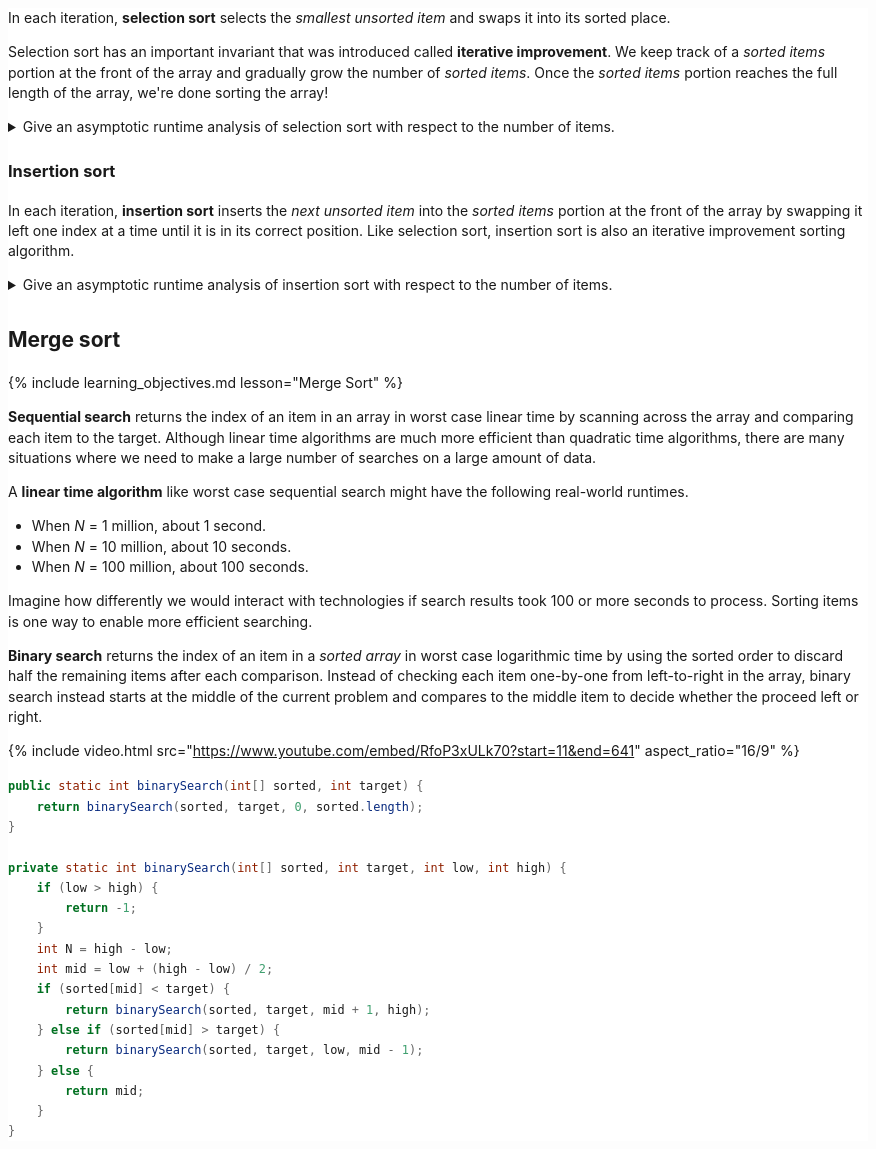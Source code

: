 In each iteration, **selection sort** selects the _smallest unsorted item_ and swaps it into its sorted place.

Selection sort has an important invariant that was introduced called **iterative improvement**. We keep track of a _sorted items_ portion at the front of the array and gradually grow the number of _sorted items_. Once the _sorted items_ portion reaches the full length of the array, we're done sorting the array!

<details markdown="block"><summary>Give an asymptotic runtime analysis of selection sort with respect to the number of items.</summary></details>

### Insertion sort

In each iteration, **insertion sort** inserts the _next unsorted item_ into the _sorted items_ portion at the front of the array by swapping it left one index at a time until it is in its correct position. Like selection sort, insertion sort is also an iterative improvement sorting algorithm.

<details markdown="block"><summary>Give an asymptotic runtime analysis of insertion sort with respect to the number of items.</summary></details>

## Merge sort

{% include learning_objectives.md lesson="Merge Sort" %}

**Sequential search** returns the index of an item in an array in worst case linear time by scanning across the array and comparing each item to the target. Although linear time algorithms are much more efficient than quadratic time algorithms, there are many situations where we need to make a large number of searches on a large amount of data.

A **linear time algorithm** like worst case sequential search might have the following real-world runtimes.

- When _N_ = 1 million, about 1 second.
- When _N_ = 10 million, about 10 seconds.
- When _N_ = 100 million, about 100 seconds.

Imagine how differently we would interact with technologies if search results took 100 or more seconds to process. Sorting items is one way to enable more efficient searching.

**Binary search** returns the index of an item in a _sorted array_ in worst case logarithmic time by using the sorted order to discard half the remaining items after each comparison. Instead of checking each item one-by-one from left-to-right in the array, binary search instead starts at the middle of the current problem and compares to the middle item to decide whether the proceed left or right.

{% include video.html src="https://www.youtube.com/embed/RfoP3xULk70?start=11&end=641" aspect_ratio="16/9" %}

```java
public static int binarySearch(int[] sorted, int target) {
    return binarySearch(sorted, target, 0, sorted.length);
}

private static int binarySearch(int[] sorted, int target, int low, int high) {
    if (low > high) {
        return -1;
    }
    int N = high - low;
    int mid = low + (high - low) / 2;
    if (sorted[mid] < target) {
        return binarySearch(sorted, target, mid + 1, high);
    } else if (sorted[mid] > target) {
        return binarySearch(sorted, target, low, mid - 1);
    } else {
        return mid;
    }
}
```
